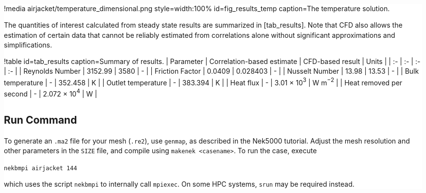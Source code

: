 !media airjacket/temperature_dimensional.png
       style=width:100%
       id=fig_results_temp
       caption=The temperature solution.

The quantities of interest calculated from steady state results are summarized in [tab_results].
Note that CFD also allows the estimation of certain data that cannot
be reliably estimated from correlations alone without significant approximations and simplifications.

!table id=tab_results caption=Summary of results.
| Parameter  | Correlation-based estimate  | CFD-based result  | Units |
| :- | :- | :- | :- |
| Reynolds Number | 3152.99 | 3580 | - |
| Friction Factor | 0.0409 | 0.028403 | - |
| Nusselt Number | 13.98 | 13.53 | - |
| Bulk temperature | - | 352.458 | K |
| Outlet temperature | - | 383.394 | K |
| Heat flux | - | 3.01 $\times$ 10$^3$ | W m$^{-2}$ |
| Heat removed per second | - | 2.072 $\times$ 10$^4$ | W |

## Run Command

To generate an `.ma2` file for your mesh (`.re2`), use `genmap`, as described in the Nek5000 tutorial.
Adjust the mesh resolution and other parameters in the `SIZE` file, and compile using `makenek <casename>`.
To run the case, execute

```language=bash
nekbmpi airjacket 144

```

which uses the script `nekbmpi` to internally call `mpiexec`. On some HPC systems, `srun` may be required
instead.
